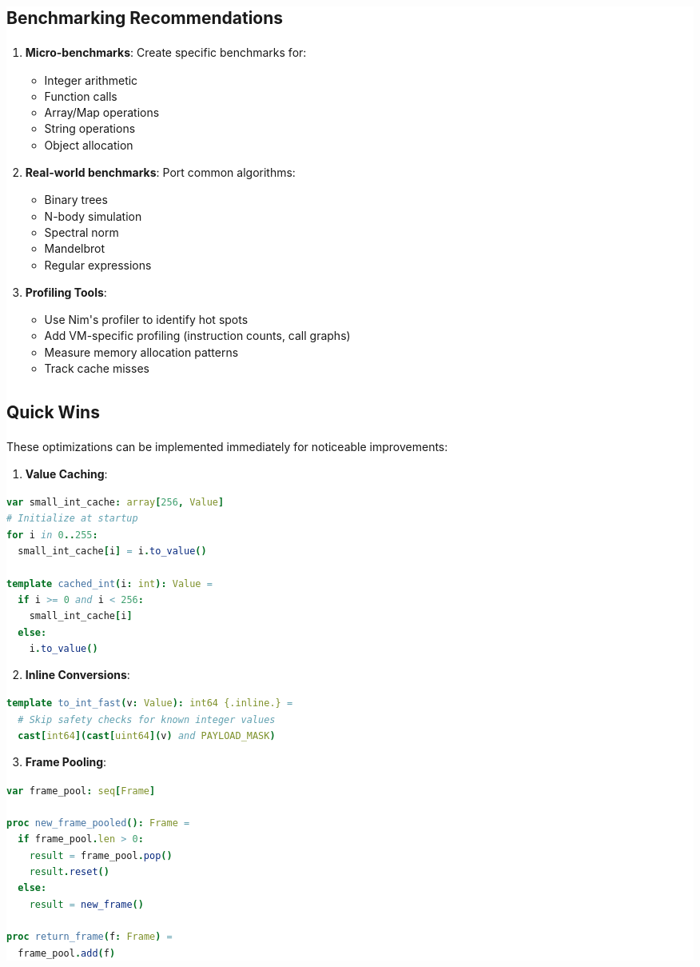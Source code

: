 ## Benchmarking Recommendations

1. **Micro-benchmarks**: Create specific benchmarks for:
   - Integer arithmetic
   - Function calls
   - Array/Map operations
   - String operations
   - Object allocation

2. **Real-world benchmarks**: Port common algorithms:
   - Binary trees
   - N-body simulation
   - Spectral norm
   - Mandelbrot
   - Regular expressions

3. **Profiling Tools**:
   - Use Nim's profiler to identify hot spots
   - Add VM-specific profiling (instruction counts, call graphs)
   - Measure memory allocation patterns
   - Track cache misses

## Quick Wins

These optimizations can be implemented immediately for noticeable improvements:

1. **Value Caching**:
```nim
var small_int_cache: array[256, Value]
# Initialize at startup
for i in 0..255:
  small_int_cache[i] = i.to_value()

template cached_int(i: int): Value =
  if i >= 0 and i < 256:
    small_int_cache[i]
  else:
    i.to_value()
```

2. **Inline Conversions**:
```nim
template to_int_fast(v: Value): int64 {.inline.} =
  # Skip safety checks for known integer values
  cast[int64](cast[uint64](v) and PAYLOAD_MASK)
```

3. **Frame Pooling**:
```nim
var frame_pool: seq[Frame]

proc new_frame_pooled(): Frame =
  if frame_pool.len > 0:
    result = frame_pool.pop()
    result.reset()
  else:
    result = new_frame()

proc return_frame(f: Frame) =
  frame_pool.add(f)
```
